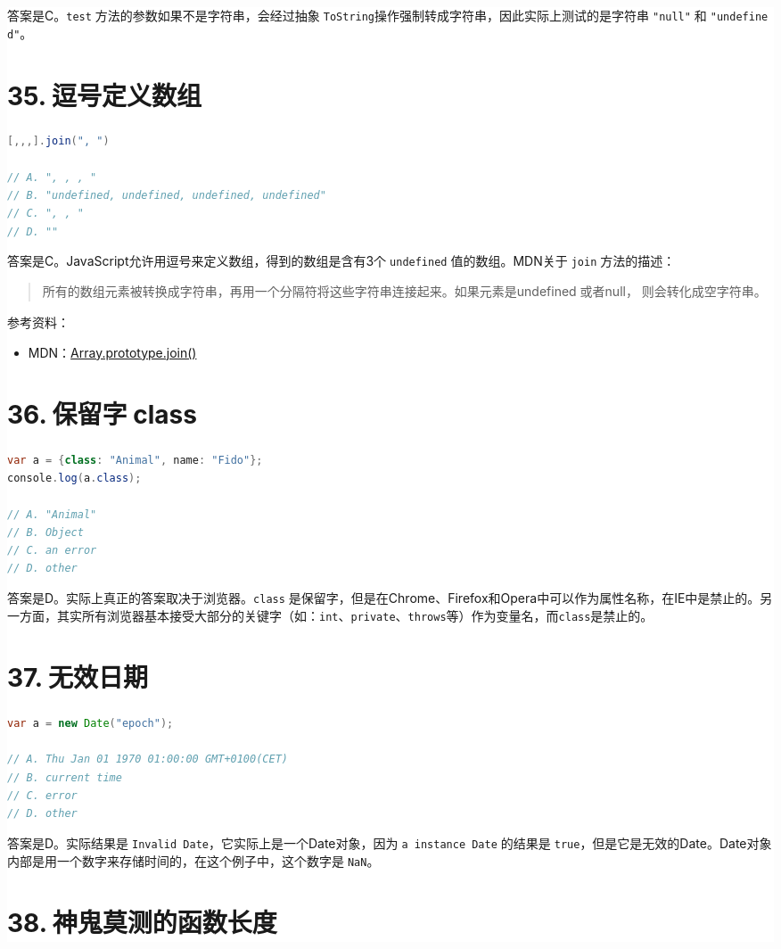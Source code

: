 答案是C。`test` 方法的参数如果不是字符串，会经过抽象 `ToString`操作强制转成字符串，因此实际上测试的是字符串 `"null"` 和 `"undefined"`。

# 35. 逗号定义数组 

```java
[,,,].join(", ")

// A. ", , , "
// B. "undefined, undefined, undefined, undefined"
// C. ", , "
// D. ""
```

答案是C。JavaScript允许用逗号来定义数组，得到的数组是含有3个 `undefined` 值的数组。MDN关于 `join` 方法的描述：

> 所有的数组元素被转换成字符串，再用一个分隔符将这些字符串连接起来。如果元素是undefined 或者null， 则会转化成空字符串。

参考资料：

 *  MDN：[Array.prototype.join()][Array.prototype.join]

# 36. 保留字 class 

```java
var a = {class: "Animal", name: "Fido"};
console.log(a.class);

// A. "Animal"
// B. Object
// C. an error
// D. other
```

答案是D。实际上真正的答案取决于浏览器。`class` 是保留字，但是在Chrome、Firefox和Opera中可以作为属性名称，在IE中是禁止的。另一方面，其实所有浏览器基本接受大部分的关键字（如：`int`、`private`、`throws`等）作为变量名，而`class`是禁止的。

# 37. 无效日期 

```java
var a = new Date("epoch");

// A. Thu Jan 01 1970 01:00:00 GMT+0100(CET)
// B. current time
// C. error
// D. other
```

答案是D。实际结果是 `Invalid Date`，它实际上是一个Date对象，因为 `a instance Date` 的结果是 `true`，但是它是无效的Date。Date对象内部是用一个数字来存储时间的，在这个例子中，这个数字是 `NaN`。

# 38. 神鬼莫测的函数长度 


[Link 1]: https://link.jianshu.com?t=http://javascript-puzzlers.herokuapp.com/
[Array.prototype.map]: https://link.jianshu.com?t=https://developer.mozilla.org/zh-CN/docs/Web/JavaScript/Reference/Global_Objects/Array/map
[parseInt]: https://link.jianshu.com?t=https://developer.mozilla.org/zh-CN/docs/Web/JavaScript/Reference/Global_Objects/parseInt
[null]: https://link.jianshu.com?t=https://developer.mozilla.org/zh-CN/docs/Web/JavaScript/Reference/Global_Objects/null
[instanceof]: https://link.jianshu.com?t=https://developer.mozilla.org/zh-CN/docs/Web/JavaScript/Reference/Operators/instanceof
[null instanceof Object]: https://link.jianshu.com?t=http://bbs.csdn.net/topics/370040293
[Array.prototype.reduce]: https://link.jianshu.com?t=https://developer.mozilla.org/zh-CN/docs/Web/JavaScript/Reference/Global_Objects/Array/Reduce
[Link 2]: https://link.jianshu.com?t=https://developer.mozilla.org/zh-CN/docs/Web/JavaScript/Guide/Expressions_and_Operators#%E8%BF%90%E7%AE%97%E7%AC%A6%E4%BC%98%E5%85%88%E7%BA%A7%28Operator_precedence%29
[Link 3]: https://link.jianshu.com?t=https://developer.mozilla.org/zh-CN/docs/Glossary/Hoisting
[js]: https://link.jianshu.com?t=http://zha-zi.iteye.com/blog/2037026
[Array.prototype.filter]: https://link.jianshu.com?t=https://developer.mozilla.org/zh-CN/docs/Web/JavaScript/Reference/Global_Objects/Array/filter
[Double-precision floating-point format]: https://link.jianshu.com?t=https://en.wikipedia.org/wiki/Double-precision_floating-point_format
[String]: https://link.jianshu.com?t=https://developer.mozilla.org/zh-CN/docs/Web/JavaScript/Reference/Global_Objects/String#%E5%AF%B9%E5%8E%9F%E5%A7%8B%E5%AD%97%E7%AC%A6%E4%B8%B2%E5%92%8C_String_%E5%AF%B9%E8%B1%A1%E7%9A%84%E5%8C%BA%E5%88%86
[Array.isArray]: https://link.jianshu.com?t=https://developer.mozilla.org/zh-CN/docs/Web/JavaScript/Reference/Global_Objects/Array/isArray
[You-Dont-Know-JS]: https://link.jianshu.com?t=https://github.com/getify/You-Dont-Know-JS
[11.9.3]: https://link.jianshu.com?t=http://es5.github.io/#x11.9.3
[Array.prototype.reverse]: https://link.jianshu.com?t=https://developer.mozilla.org/zh-CN/docs/Web/JavaScript/Reference/Global_Objects/Array/reverse
[Number.MIN_VALUE]: https://link.jianshu.com?t=https://developer.mozilla.org/zh-CN/docs/Web/JavaScript/Reference/Global_Objects/Number/MIN_VALUE
[Link 4]: https://link.jianshu.com?t=https://developer.mozilla.org/zh-CN/docs/Web/JavaScript/Reference/Operators/Operator_Precedence
[Function.name]: https://link.jianshu.com?t=https://developer.mozilla.org/en-US/docs/Web/JavaScript/Reference/Global_Objects/Function/name
[String.prototype.replace]: https://link.jianshu.com?t=https://developer.mozilla.org/zh-CN/docs/Web/JavaScript/Reference/Global_Objects/String/replace#%E6%8C%87%E5%AE%9A%E4%B8%80%E4%B8%AA%E5%87%BD%E6%95%B0%E4%BD%9C%E4%B8%BA%E5%8F%82%E6%95%B0
[Array.prototype.join]: https://link.jianshu.com?t=https://developer.mozilla.org/zh-CN/docs/Web/JavaScript/Reference/Global_Objects/Array/join
[Function.length]: https://link.jianshu.com?t=https://developer.mozilla.org/zh-CN/docs/Web/JavaScript/Reference/Global_Objects/Function/length
[Date]: https://link.jianshu.com?t=https://developer.mozilla.org/zh-CN/docs/Web/JavaScript/Reference/Global_Objects/Date
[Math.min]: https://link.jianshu.com?t=https://developer.mozilla.org/zh-CN/docs/Web/JavaScript/Reference/Global_Objects/Math/min
[Math.max]: https://link.jianshu.com?t=https://developer.mozilla.org/zh-CN/docs/Web/JavaScript/Reference/Global_Objects/Math/max
[RegExp.prototype.exec]: https://link.jianshu.com?t=https://developer.mozilla.org/zh-CN/docs/Web/JavaScript/Reference/Global_Objects/RegExp/exec
[String.prototype.match]: https://link.jianshu.com?t=https://developer.mozilla.org/zh-CN/docs/Web/JavaScript/Reference/Global_Objects/String/match
[var]: https://link.jianshu.com?t=https://developer.mozilla.org/zh-CN/docs/Web/JavaScript/Reference/Statements/var
